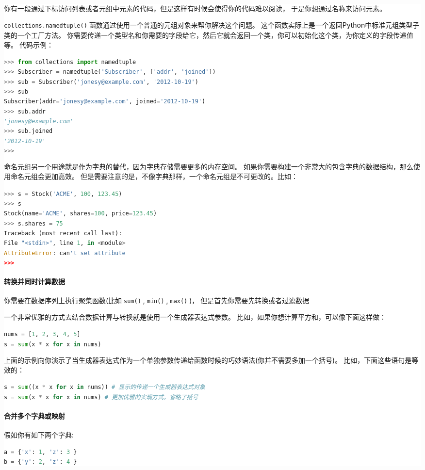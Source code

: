 你有一段通过下标访问列表或者元组中元素的代码，但是这样有时候会使得你的代码难以阅读， 于是你想通过名称来访问元素。

`collections.namedtuple()` 函数通过使用一个普通的元组对象来帮你解决这个问题。 这个函数实际上是一个返回Python中标准元组类型子类的一个工厂方法。 你需要传递一个类型名和你需要的字段给它，然后它就会返回一个类，你可以初始化这个类，为你定义的字段传递值等。 代码示例：

```python
>>> from collections import namedtuple
>>> Subscriber = namedtuple('Subscriber', ['addr', 'joined'])
>>> sub = Subscriber('jonesy@example.com', '2012-10-19')
>>> sub
Subscriber(addr='jonesy@example.com', joined='2012-10-19')
>>> sub.addr
'jonesy@example.com'
>>> sub.joined
'2012-10-19'
>>>
```

命名元组另一个用途就是作为字典的替代，因为字典存储需要更多的内存空间。 如果你需要构建一个非常大的包含字典的数据结构，那么使用命名元组会更加高效。 但是需要注意的是，不像字典那样，一个命名元组是不可更改的。比如：

```python
>>> s = Stock('ACME', 100, 123.45)
>>> s
Stock(name='ACME', shares=100, price=123.45)
>>> s.shares = 75
Traceback (most recent call last):
File "<stdin>", line 1, in <module>
AttributeError: can't set attribute
>>>
```

#### 转换并同时计算数据

你需要在数据序列上执行聚集函数(比如 `sum()` , `min()` , `max()` )， 但是首先你需要先转换或者过滤数据

一个非常优雅的方式去结合数据计算与转换就是使用一个生成器表达式参数。 比如，如果你想计算平方和，可以像下面这样做：

```python
nums = [1, 2, 3, 4, 5]
s = sum(x * x for x in nums)
```

上面的示例向你演示了当生成器表达式作为一个单独参数传递给函数时候的巧妙语法(你并不需要多加一个括号)。 比如，下面这些语句是等效的：

```python
s = sum((x * x for x in nums)) # 显示的传递一个生成器表达式对象
s = sum(x * x for x in nums) # 更加优雅的实现方式，省略了括号
```

#### 合并多个字典或映射

假如你有如下两个字典:

```python
a = {'x': 1, 'z': 3 }
b = {'y': 2, 'z': 4 }
```
